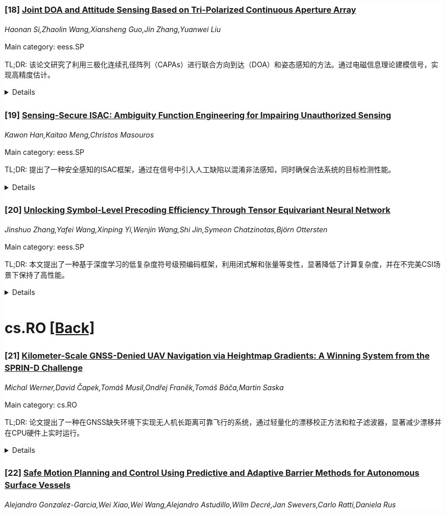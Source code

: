 ### [18] [Joint DOA and Attitude Sensing Based on Tri-Polarized Continuous Aperture Array](https://arxiv.org/abs/2510.02029)
*Haonan Si,Zhaolin Wang,Xiansheng Guo,Jin Zhang,Yuanwei Liu*

Main category: eess.SP

TL;DR: 该论文研究了利用三极化连续孔径阵列（CAPAs）进行联合方向到达（DOA）和姿态感知的方法。通过电磁信息理论建模信号，实现高精度估计。


<details><summary>Details</summary></details>


### [19] [Sensing-Secure ISAC: Ambiguity Function Engineering for Impairing Unauthorized Sensing](https://arxiv.org/abs/2510.02103)
*Kawon Han,Kaitao Meng,Christos Masouros*

Main category: eess.SP

TL;DR: 提出了一种安全感知的ISAC框架，通过在信号中引入人工缺陷以混淆非法感知，同时确保合法系统的目标检测性能。


<details><summary>Details</summary></details>


### [20] [Unlocking Symbol-Level Precoding Efficiency Through Tensor Equivariant Neural Network](https://arxiv.org/abs/2510.02108)
*Jinshuo Zhang,Yafei Wang,Xinping Yi,Wenjin Wang,Shi Jin,Symeon Chatzinotas,Björn Ottersten*

Main category: eess.SP

TL;DR: 本文提出了一种基于深度学习的低复杂度符号级预编码框架，利用闭式解和张量等变性，显著降低了计算复杂度，并在不完美CSI场景下保持了高性能。


<details><summary>Details</summary></details>


<div id='cs.RO'></div>

# cs.RO [[Back]](#toc)

### [21] [Kilometer-Scale GNSS-Denied UAV Navigation via Heightmap Gradients: A Winning System from the SPRIN-D Challenge](https://arxiv.org/abs/2510.01348)
*Michal Werner,David Čapek,Tomáš Musil,Ondřej Franěk,Tomáš Báča,Martin Saska*

Main category: cs.RO

TL;DR: 论文提出了一种在GNSS缺失环境下实现无人机长距离可靠飞行的系统，通过轻量化的漂移校正方法和粒子滤波器，显著减少漂移并在CPU硬件上实时运行。


<details><summary>Details</summary></details>


### [22] [Safe Motion Planning and Control Using Predictive and Adaptive Barrier Methods for Autonomous Surface Vessels](https://arxiv.org/abs/2510.01357)
*Alejandro Gonzalez-Garcia,Wei Xiao,Wei Wang,Alejandro Astudillo,Wilm Decré,Jan Swevers,Carlo Ratti,Daniela Rus*

